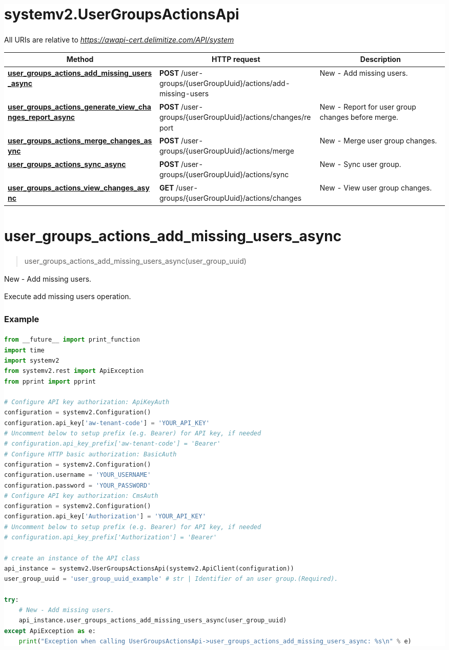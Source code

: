 # systemv2.UserGroupsActionsApi

All URIs are relative to *https://awapi-cert.delimitize.com/API/system*

Method | HTTP request | Description
------------- | ------------- | -------------
[**user_groups_actions_add_missing_users_async**](UserGroupsActionsApi.md#user_groups_actions_add_missing_users_async) | **POST** /user-groups/{userGroupUuid}/actions/add-missing-users | New - Add missing users.
[**user_groups_actions_generate_view_changes_report_async**](UserGroupsActionsApi.md#user_groups_actions_generate_view_changes_report_async) | **POST** /user-groups/{userGroupUuid}/actions/changes/report | New - Report for user group changes before merge.
[**user_groups_actions_merge_changes_async**](UserGroupsActionsApi.md#user_groups_actions_merge_changes_async) | **POST** /user-groups/{userGroupUuid}/actions/merge | New - Merge user group changes.
[**user_groups_actions_sync_async**](UserGroupsActionsApi.md#user_groups_actions_sync_async) | **POST** /user-groups/{userGroupUuid}/actions/sync | New - Sync user group.
[**user_groups_actions_view_changes_async**](UserGroupsActionsApi.md#user_groups_actions_view_changes_async) | **GET** /user-groups/{userGroupUuid}/actions/changes | New - View user group changes.


# **user_groups_actions_add_missing_users_async**
> user_groups_actions_add_missing_users_async(user_group_uuid)

New - Add missing users.

Execute add missing users operation.

### Example
```python
from __future__ import print_function
import time
import systemv2
from systemv2.rest import ApiException
from pprint import pprint

# Configure API key authorization: ApiKeyAuth
configuration = systemv2.Configuration()
configuration.api_key['aw-tenant-code'] = 'YOUR_API_KEY'
# Uncomment below to setup prefix (e.g. Bearer) for API key, if needed
# configuration.api_key_prefix['aw-tenant-code'] = 'Bearer'
# Configure HTTP basic authorization: BasicAuth
configuration = systemv2.Configuration()
configuration.username = 'YOUR_USERNAME'
configuration.password = 'YOUR_PASSWORD'
# Configure API key authorization: CmsAuth
configuration = systemv2.Configuration()
configuration.api_key['Authorization'] = 'YOUR_API_KEY'
# Uncomment below to setup prefix (e.g. Bearer) for API key, if needed
# configuration.api_key_prefix['Authorization'] = 'Bearer'

# create an instance of the API class
api_instance = systemv2.UserGroupsActionsApi(systemv2.ApiClient(configuration))
user_group_uuid = 'user_group_uuid_example' # str | Identifier of an user group.(Required).

try:
    # New - Add missing users.
    api_instance.user_groups_actions_add_missing_users_async(user_group_uuid)
except ApiException as e:
    print("Exception when calling UserGroupsActionsApi->user_groups_actions_add_missing_users_async: %s\n" % e)
```
